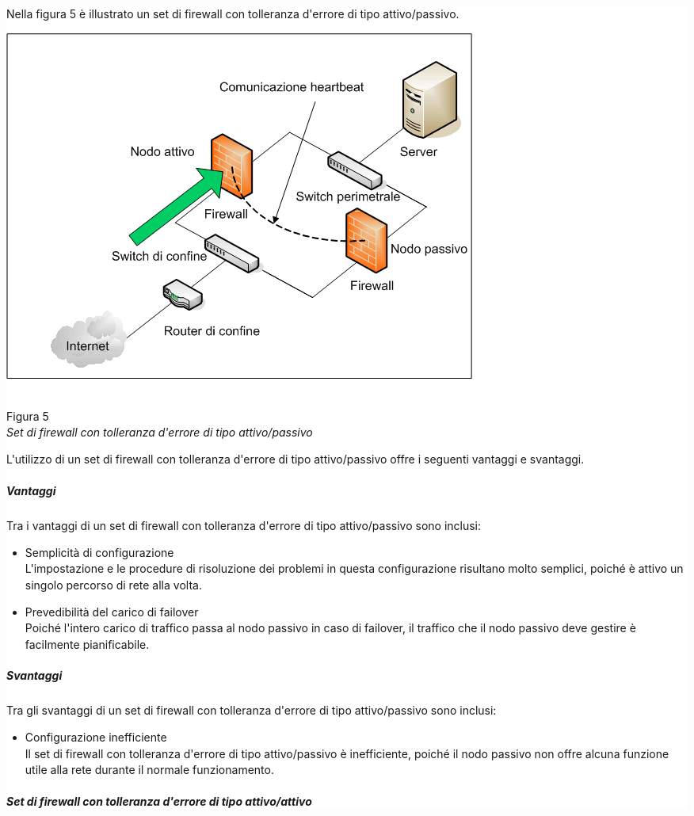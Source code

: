 Nella figura 5 è illustrato un set di firewall con tolleranza d'errore di tipo attivo/passivo.
  
![](/security-updates/images/Cc700828.SGFG15605(it-it,TechNet.10).gif "Set di firewall con tolleranza d'errore di tipo attivo/passivo ")
  
Figura 5  
*Set di firewall con tolleranza d'errore di tipo attivo/passivo*
  
L'utilizzo di un set di firewall con tolleranza d'errore di tipo attivo/passivo offre i seguenti vantaggi e svantaggi.
  
##### Vantaggi
  
Tra i vantaggi di un set di firewall con tolleranza d'errore di tipo attivo/passivo sono inclusi:
  
-   Semplicità di configurazione  
    L'impostazione e le procedure di risoluzione dei problemi in questa configurazione risultano molto semplici, poiché è attivo un singolo percorso di rete alla volta.
  
-   Prevedibilità del carico di failover  
    Poiché l'intero carico di traffico passa al nodo passivo in caso di failover, il traffico che il nodo passivo deve gestire è facilmente pianificabile.
  
##### Svantaggi
  
Tra gli svantaggi di un set di firewall con tolleranza d'errore di tipo attivo/passivo sono inclusi:
  
-   Configurazione inefficiente  
    Il set di firewall con tolleranza d'errore di tipo attivo/passivo è inefficiente, poiché il nodo passivo non offre alcuna funzione utile alla rete durante il normale funzionamento.
  
##### Set di firewall con tolleranza d'errore di tipo attivo/attivo
  